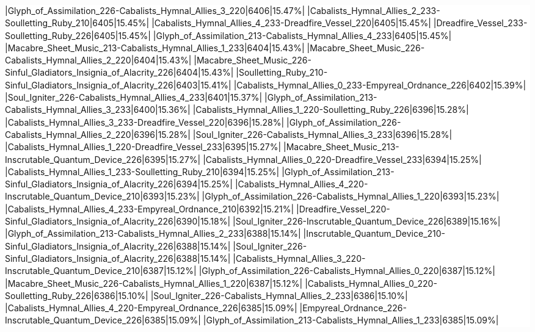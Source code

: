|Glyph_of_Assimilation_226-Cabalists_Hymnal_Allies_3_220|6406|15.47%|
|Cabalists_Hymnal_Allies_2_233-Soulletting_Ruby_210|6405|15.45%|
|Cabalists_Hymnal_Allies_4_233-Dreadfire_Vessel_220|6405|15.45%|
|Dreadfire_Vessel_233-Soulletting_Ruby_226|6405|15.45%|
|Glyph_of_Assimilation_213-Cabalists_Hymnal_Allies_4_233|6405|15.45%|
|Macabre_Sheet_Music_213-Cabalists_Hymnal_Allies_1_233|6404|15.43%|
|Macabre_Sheet_Music_226-Cabalists_Hymnal_Allies_2_220|6404|15.43%|
|Macabre_Sheet_Music_226-Sinful_Gladiators_Insignia_of_Alacrity_226|6404|15.43%|
|Soulletting_Ruby_210-Sinful_Gladiators_Insignia_of_Alacrity_226|6403|15.41%|
|Cabalists_Hymnal_Allies_0_233-Empyreal_Ordnance_226|6402|15.39%|
|Soul_Igniter_226-Cabalists_Hymnal_Allies_4_233|6401|15.37%|
|Glyph_of_Assimilation_213-Cabalists_Hymnal_Allies_3_233|6400|15.36%|
|Cabalists_Hymnal_Allies_1_220-Soulletting_Ruby_226|6396|15.28%|
|Cabalists_Hymnal_Allies_3_233-Dreadfire_Vessel_220|6396|15.28%|
|Glyph_of_Assimilation_226-Cabalists_Hymnal_Allies_2_220|6396|15.28%|
|Soul_Igniter_226-Cabalists_Hymnal_Allies_3_233|6396|15.28%|
|Cabalists_Hymnal_Allies_1_220-Dreadfire_Vessel_233|6395|15.27%|
|Macabre_Sheet_Music_213-Inscrutable_Quantum_Device_226|6395|15.27%|
|Cabalists_Hymnal_Allies_0_220-Dreadfire_Vessel_233|6394|15.25%|
|Cabalists_Hymnal_Allies_1_233-Soulletting_Ruby_210|6394|15.25%|
|Glyph_of_Assimilation_213-Sinful_Gladiators_Insignia_of_Alacrity_226|6394|15.25%|
|Cabalists_Hymnal_Allies_4_220-Inscrutable_Quantum_Device_210|6393|15.23%|
|Glyph_of_Assimilation_226-Cabalists_Hymnal_Allies_1_220|6393|15.23%|
|Cabalists_Hymnal_Allies_4_233-Empyreal_Ordnance_210|6392|15.21%|
|Dreadfire_Vessel_220-Sinful_Gladiators_Insignia_of_Alacrity_226|6390|15.18%|
|Soul_Igniter_226-Inscrutable_Quantum_Device_226|6389|15.16%|
|Glyph_of_Assimilation_213-Cabalists_Hymnal_Allies_2_233|6388|15.14%|
|Inscrutable_Quantum_Device_210-Sinful_Gladiators_Insignia_of_Alacrity_226|6388|15.14%|
|Soul_Igniter_226-Sinful_Gladiators_Insignia_of_Alacrity_226|6388|15.14%|
|Cabalists_Hymnal_Allies_3_220-Inscrutable_Quantum_Device_210|6387|15.12%|
|Glyph_of_Assimilation_226-Cabalists_Hymnal_Allies_0_220|6387|15.12%|
|Macabre_Sheet_Music_226-Cabalists_Hymnal_Allies_1_220|6387|15.12%|
|Cabalists_Hymnal_Allies_0_220-Soulletting_Ruby_226|6386|15.10%|
|Soul_Igniter_226-Cabalists_Hymnal_Allies_2_233|6386|15.10%|
|Cabalists_Hymnal_Allies_4_220-Empyreal_Ordnance_226|6385|15.09%|
|Empyreal_Ordnance_226-Inscrutable_Quantum_Device_226|6385|15.09%|
|Glyph_of_Assimilation_213-Cabalists_Hymnal_Allies_1_233|6385|15.09%|